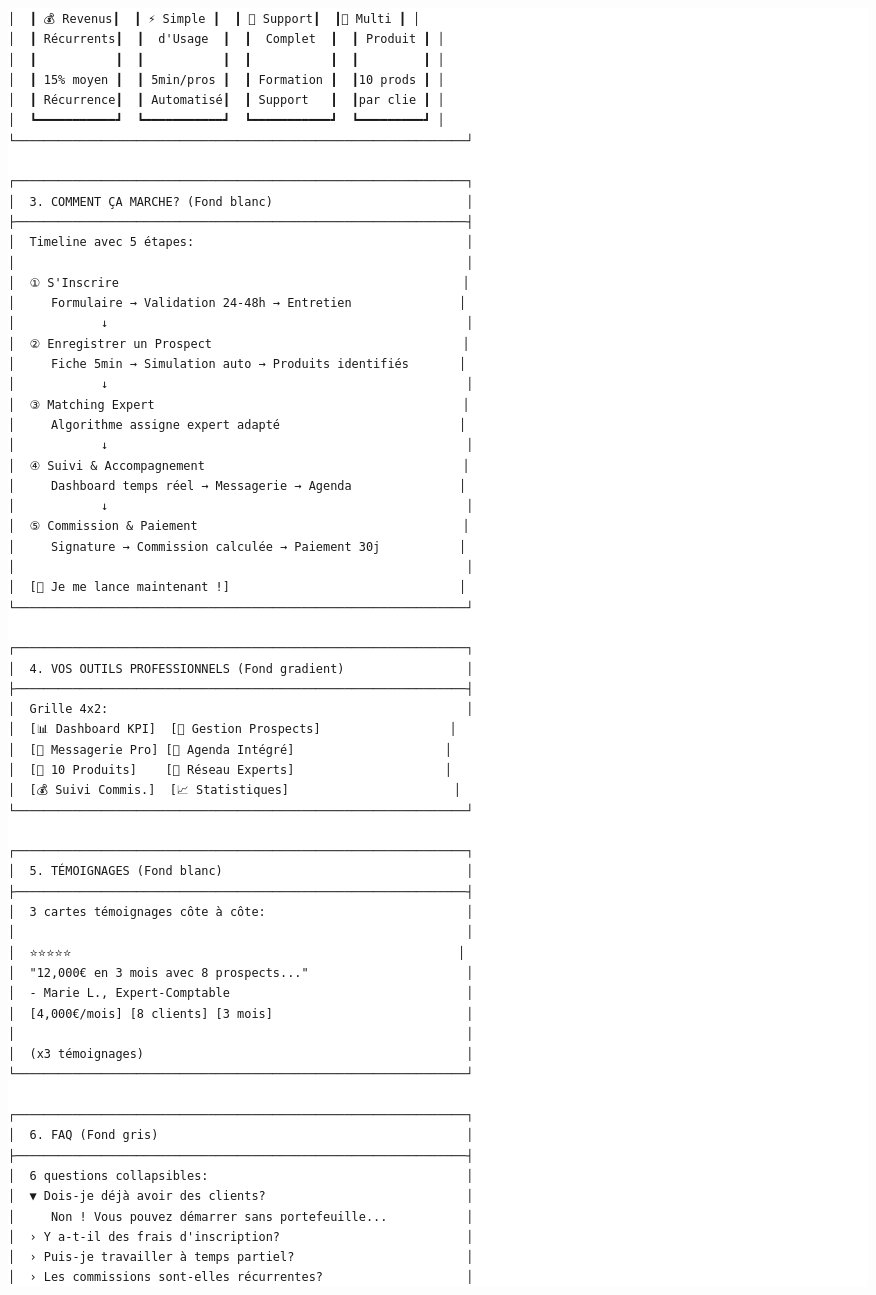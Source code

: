 ```
│  ┃ 💰 Revenus┃  ┃ ⚡ Simple ┃  ┃ 👥 Support┃  ┃🎯 Multi ┃ │
│  ┃ Récurrents┃  ┃  d'Usage  ┃  ┃  Complet  ┃  ┃ Produit ┃ │
│  ┃           ┃  ┃           ┃  ┃           ┃  ┃         ┃ │
│  ┃ 15% moyen ┃  ┃ 5min/pros ┃  ┃ Formation ┃  ┃10 prods ┃ │
│  ┃ Récurrence┃  ┃ Automatisé┃  ┃ Support   ┃  ┃par clie ┃ │
│  ┗━━━━━━━━━━━┛  ┗━━━━━━━━━━━┛  ┗━━━━━━━━━━━┛  ┗━━━━━━━━━┛ │
└───────────────────────────────────────────────────────────────┘

┌───────────────────────────────────────────────────────────────┐
│  3. COMMENT ÇA MARCHE? (Fond blanc)                           │
├───────────────────────────────────────────────────────────────┤
│  Timeline avec 5 étapes:                                      │
│                                                               │
│  ① S'Inscrire                                                │
│     Formulaire → Validation 24-48h → Entretien               │
│            ↓                                                  │
│  ② Enregistrer un Prospect                                   │
│     Fiche 5min → Simulation auto → Produits identifiés       │
│            ↓                                                  │
│  ③ Matching Expert                                           │
│     Algorithme assigne expert adapté                         │
│            ↓                                                  │
│  ④ Suivi & Accompagnement                                    │
│     Dashboard temps réel → Messagerie → Agenda               │
│            ↓                                                  │
│  ⑤ Commission & Paiement                                     │
│     Signature → Commission calculée → Paiement 30j           │
│                                                               │
│  [🚀 Je me lance maintenant !]                                │
└───────────────────────────────────────────────────────────────┘

┌───────────────────────────────────────────────────────────────┐
│  4. VOS OUTILS PROFESSIONNELS (Fond gradient)                 │
├───────────────────────────────────────────────────────────────┤
│  Grille 4x2:                                                  │
│  [📊 Dashboard KPI]  [💼 Gestion Prospects]                  │
│  [💬 Messagerie Pro] [📅 Agenda Intégré]                     │
│  [🎯 10 Produits]    [👥 Réseau Experts]                     │
│  [💰 Suivi Commis.]  [📈 Statistiques]                       │
└───────────────────────────────────────────────────────────────┘

┌───────────────────────────────────────────────────────────────┐
│  5. TÉMOIGNAGES (Fond blanc)                                  │
├───────────────────────────────────────────────────────────────┤
│  3 cartes témoignages côte à côte:                            │
│                                                               │
│  ⭐⭐⭐⭐⭐                                                      │
│  "12,000€ en 3 mois avec 8 prospects..."                      │
│  - Marie L., Expert-Comptable                                 │
│  [4,000€/mois] [8 clients] [3 mois]                           │
│                                                               │
│  (x3 témoignages)                                             │
└───────────────────────────────────────────────────────────────┘

┌───────────────────────────────────────────────────────────────┐
│  6. FAQ (Fond gris)                                           │
├───────────────────────────────────────────────────────────────┤
│  6 questions collapsibles:                                    │
│  ▼ Dois-je déjà avoir des clients?                            │
│     Non ! Vous pouvez démarrer sans portefeuille...           │
│  › Y a-t-il des frais d'inscription?                          │
│  › Puis-je travailler à temps partiel?                        │
│  › Les commissions sont-elles récurrentes?                    │
```